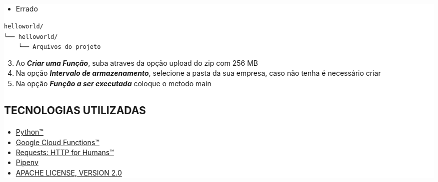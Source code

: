 * Errado
```
helloworld/
└── helloworld/
    └── Arquivos do projeto
```

3. Ao ***Criar uma Função***, suba atraves da opção upload do zip com 256 MB
4. Na opção ***Intervalo de armazenamento***, selecione a pasta da sua empresa, caso não tenha é necessário criar
5. Na opção ***Função a ser executada*** coloque o metodo main

## TECNOLOGIAS UTILIZADAS

* [Python™](https://www.python.org/)
* [Google Cloud Functions™](https://cloud.google.com/functions/?hl=pt-br)
* [Requests: HTTP for Humans™](https://requests.readthedocs.io/en/master/)
* [Pipenv](https://github.com/pypa/pipenv)
* [APACHE LICENSE, VERSION 2.0](http://www.apache.org/licenses/LICENSE-2.0)